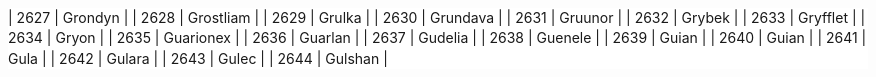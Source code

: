 | 2627         | Grondyn         |
| 2628         | Grostliam       |
| 2629         | Grulka          |
| 2630         | Grundava        |
| 2631         | Gruunor         |
| 2632         | Grybek          |
| 2633         | Gryfflet        |
| 2634         | Gryon           |
| 2635         | Guarionex       |
| 2636         | Guarlan         |
| 2637         | Gudelia         |
| 2638         | Guenele         |
| 2639         | Guian           |
| 2640         | Guian           |
| 2641         | Gula            |
| 2642         | Gulara          |
| 2643         | Gulec           |
| 2644         | Gulshan         |
